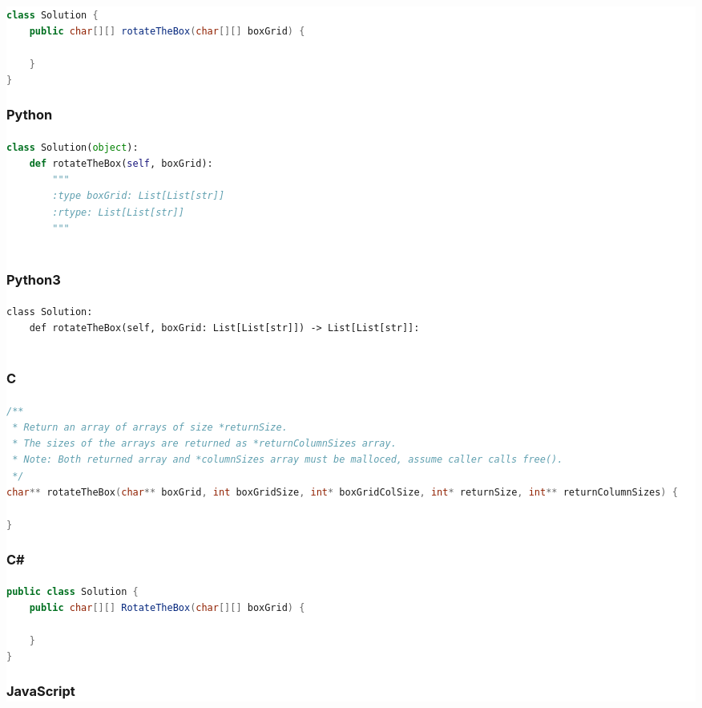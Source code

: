 ```java
class Solution {
    public char[][] rotateTheBox(char[][] boxGrid) {
        
    }
}
```

### Python

```python
class Solution(object):
    def rotateTheBox(self, boxGrid):
        """
        :type boxGrid: List[List[str]]
        :rtype: List[List[str]]
        """
        
```

### Python3

```python3
class Solution:
    def rotateTheBox(self, boxGrid: List[List[str]]) -> List[List[str]]:
        
```

### C

```c
/**
 * Return an array of arrays of size *returnSize.
 * The sizes of the arrays are returned as *returnColumnSizes array.
 * Note: Both returned array and *columnSizes array must be malloced, assume caller calls free().
 */
char** rotateTheBox(char** boxGrid, int boxGridSize, int* boxGridColSize, int* returnSize, int** returnColumnSizes) {
    
}
```

### C#

```csharp
public class Solution {
    public char[][] RotateTheBox(char[][] boxGrid) {
        
    }
}
```

### JavaScript
